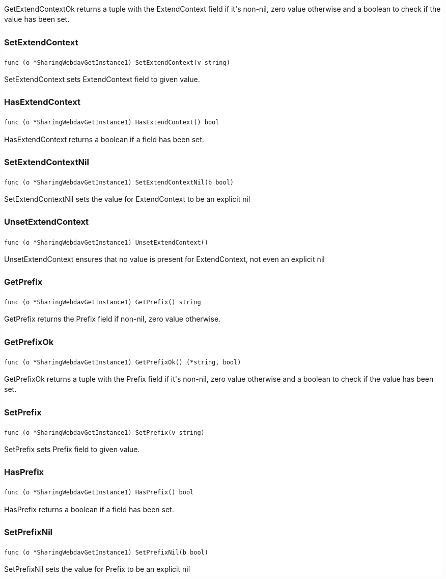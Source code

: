 GetExtendContextOk returns a tuple with the ExtendContext field if it's non-nil, zero value otherwise
and a boolean to check if the value has been set.

### SetExtendContext

`func (o *SharingWebdavGetInstance1) SetExtendContext(v string)`

SetExtendContext sets ExtendContext field to given value.

### HasExtendContext

`func (o *SharingWebdavGetInstance1) HasExtendContext() bool`

HasExtendContext returns a boolean if a field has been set.

### SetExtendContextNil

`func (o *SharingWebdavGetInstance1) SetExtendContextNil(b bool)`

 SetExtendContextNil sets the value for ExtendContext to be an explicit nil

### UnsetExtendContext
`func (o *SharingWebdavGetInstance1) UnsetExtendContext()`

UnsetExtendContext ensures that no value is present for ExtendContext, not even an explicit nil
### GetPrefix

`func (o *SharingWebdavGetInstance1) GetPrefix() string`

GetPrefix returns the Prefix field if non-nil, zero value otherwise.

### GetPrefixOk

`func (o *SharingWebdavGetInstance1) GetPrefixOk() (*string, bool)`

GetPrefixOk returns a tuple with the Prefix field if it's non-nil, zero value otherwise
and a boolean to check if the value has been set.

### SetPrefix

`func (o *SharingWebdavGetInstance1) SetPrefix(v string)`

SetPrefix sets Prefix field to given value.

### HasPrefix

`func (o *SharingWebdavGetInstance1) HasPrefix() bool`

HasPrefix returns a boolean if a field has been set.

### SetPrefixNil

`func (o *SharingWebdavGetInstance1) SetPrefixNil(b bool)`

 SetPrefixNil sets the value for Prefix to be an explicit nil

